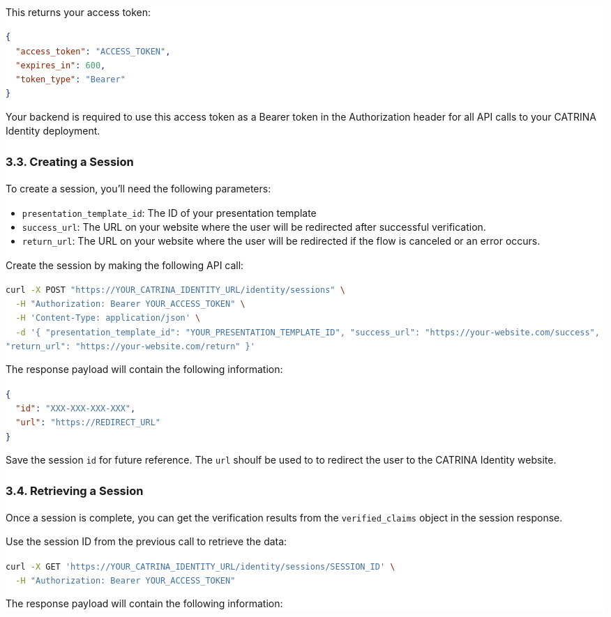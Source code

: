 This returns your access token:

```json
{
  "access_token": "ACCESS_TOKEN",
  "expires_in": 600,
  "token_type": "Bearer"
}
```

Your backend is required to use this access token as a Bearer token in the Authorization header for all API calls to your CATRINA Identity deployment.

### 3.3. Creating a Session

To create a session, you’ll need the following parameters:

- `presentation_template_id`: The ID of your presentation template
- `success_url`: The URL on your website where the user will be redirected after successful verification.
- `return_url`: The URL on your website where the user will be redirected if the flow is canceled or an error occurs.

Create the session by making the following API call:

```bash
curl -X POST "https://YOUR_CATRINA_IDENTITY_URL/identity/sessions" \
  -H "Authorization: Bearer YOUR_ACCESS_TOKEN" \
  -H 'Content-Type: application/json' \
  -d '{ "presentation_template_id": "YOUR_PRESENTATION_TEMPLATE_ID", "success_url": "https://your-website.com/success", "return_url": "https://your-website.com/return" }'
```

The response payload will contain the following information:

```json
{
  "id": "XXX-XXX-XXX-XXX",
  "url": "https://REDIRECT_URL"
}
```

Save the session `id` for future reference. The `url` shoulf be used to to redirect the user to the CATRINA Identity website.

### 3.4. Retrieving a Session

Once a session is complete, you can get the verification results from the `verified_claims` object in the session response.

Use the session ID from the previous call to retrieve the data:

```bash
curl -X GET 'https://YOUR_CATRINA_IDENTITY_URL/identity/sessions/SESSION_ID' \
  -H "Authorization: Bearer YOUR_ACCESS_TOKEN"
```

The response payload will contain the following information:
